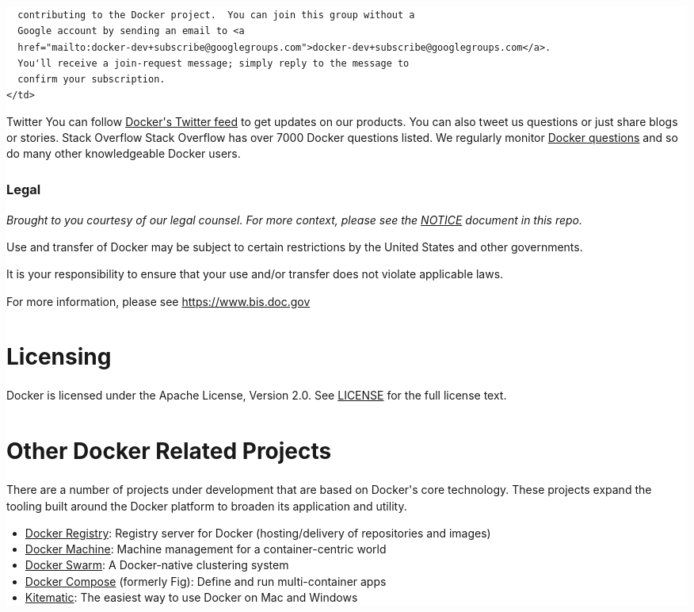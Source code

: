       contributing to the Docker project.  You can join this group without a
      Google account by sending an email to <a
      href="mailto:docker-dev+subscribe@googlegroups.com">docker-dev+subscribe@googlegroups.com</a>.
      You'll receive a join-request message; simply reply to the message to
      confirm your subscription.
    </td>
  </tr>
  <tr>
    <td>Twitter</td>
    <td>
      You can follow <a href="https://twitter.com/docker/" target="_blank">Docker's Twitter feed</a>
      to get updates on our products. You can also tweet us questions or just
      share blogs or stories.
    </td>
  </tr>
  <tr>
    <td>Stack Overflow</td>
    <td>
      Stack Overflow has over 7000 Docker questions listed. We regularly
      monitor <a href="https://stackoverflow.com/search?tab=newest&q=docker" target="_blank">Docker questions</a>
      and so do many other knowledgeable Docker users.
    </td>
  </tr>
</table>

### Legal

*Brought to you courtesy of our legal counsel. For more context,
please see the [NOTICE](https://github.com/docker/docker/blob/master/NOTICE) document in this repo.*

Use and transfer of Docker may be subject to certain restrictions by the
United States and other governments.

It is your responsibility to ensure that your use and/or transfer does not
violate applicable laws.

For more information, please see https://www.bis.doc.gov


Licensing
=========
Docker is licensed under the Apache License, Version 2.0. See
[LICENSE](https://github.com/docker/docker/blob/master/LICENSE) for the full
license text.

Other Docker Related Projects
=============================
There are a number of projects under development that are based on Docker's
core technology. These projects expand the tooling built around the
Docker platform to broaden its application and utility.

* [Docker Registry](https://github.com/docker/distribution): Registry
server for Docker (hosting/delivery of repositories and images)
* [Docker Machine](https://github.com/docker/machine): Machine management
for a container-centric world
* [Docker Swarm](https://github.com/docker/swarm): A Docker-native clustering
system
* [Docker Compose](https://github.com/docker/compose) (formerly Fig):
Define and run multi-container apps
* [Kitematic](https://github.com/docker/kitematic): The easiest way to use
Docker on Mac and Windows
